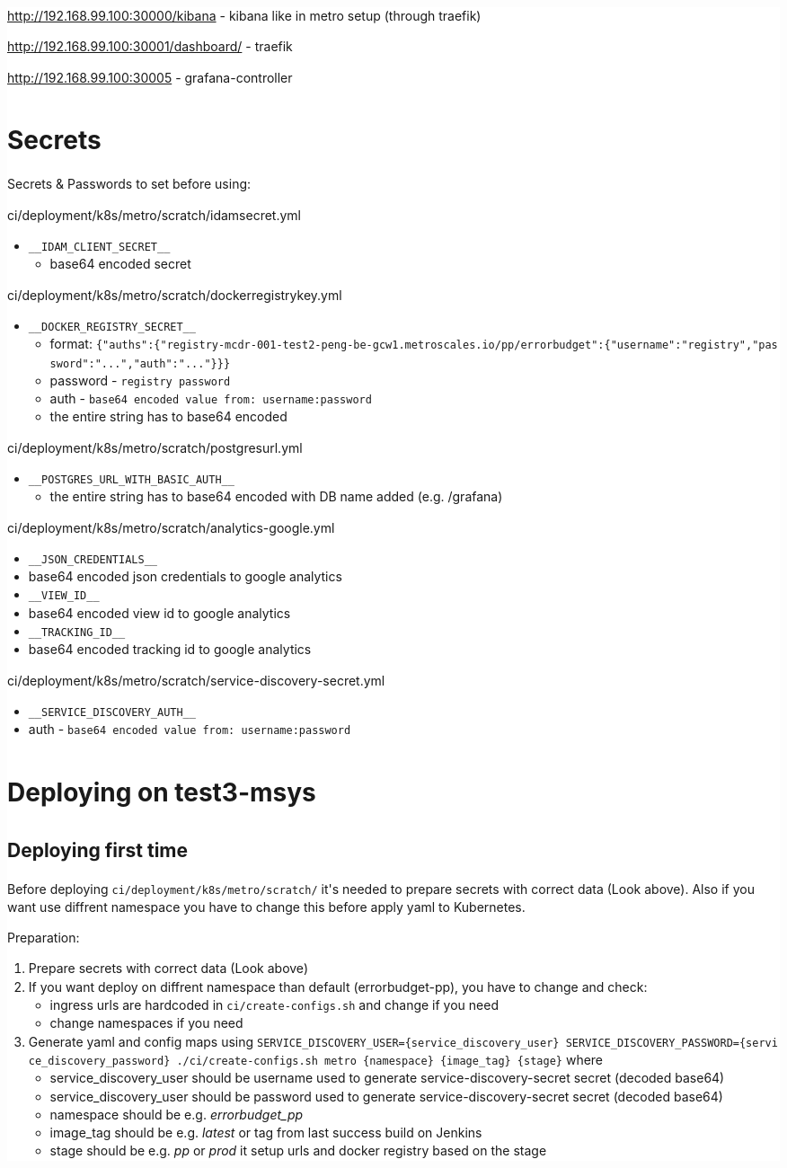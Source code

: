 http://192.168.99.100:30000/kibana - kibana like in metro setup (through traefik)

http://192.168.99.100:30001/dashboard/ - traefik

http://192.168.99.100:30005 - grafana-controller

# Secrets
Secrets & Passwords to set before using:

ci/deployment/k8s/metro/scratch/idamsecret.yml

 - `__IDAM_CLIENT_SECRET__`
   -  base64 encoded secret

ci/deployment/k8s/metro/scratch/dockerregistrykey.yml

 - `__DOCKER_REGISTRY_SECRET__`
   - format: `{"auths":{"registry-mcdr-001-test2-peng-be-gcw1.metroscales.io/pp/errorbudget":{"username":"registry","password":"...","auth":"..."}}}`
   - password - `registry password`
   - auth - `base64 encoded value from: username:password`
   - the entire string has to base64 encoded

ci/deployment/k8s/metro/scratch/postgresurl.yml

 - `__POSTGRES_URL_WITH_BASIC_AUTH__`
   - the entire string has to base64 encoded with DB name added (e.g. /grafana)

ci/deployment/k8s/metro/scratch/analytics-google.yml

 - `__JSON_CREDENTIALS__`
  - base64 encoded json credentials to google analytics
 - `__VIEW_ID__`
  - base64 encoded view id to google analytics
 - `__TRACKING_ID__`
  - base64 encoded tracking id to google analytics

ci/deployment/k8s/metro/scratch/service-discovery-secret.yml

 - `__SERVICE_DISCOVERY_AUTH__`
  - auth - `base64 encoded value from: username:password`

# Deploying on test3-msys

## Deploying first time
Before deploying `ci/deployment/k8s/metro/scratch/` it's needed to prepare secrets with correct data (Look above). Also if you want use diffrent namespace you have to change this before apply yaml to Kubernetes.

Preparation:
  1. Prepare secrets with correct data (Look above)
  2. If you want deploy on diffrent namespace than default (errorbudget-pp), you have to change and check:
     - ingress urls are hardcoded in `ci/create-configs.sh` and change if you need
     - change namespaces if you need
  3. Generate yaml and config maps using `SERVICE_DISCOVERY_USER={service_discovery_user} SERVICE_DISCOVERY_PASSWORD={service_discovery_password} ./ci/create-configs.sh metro {namespace} {image_tag} {stage}` where
     - service_discovery_user should be username used to generate service-discovery-secret secret (decoded base64)
     - service_discovery_user should be password used to generate service-discovery-secret secret (decoded base64)
     - namespace should be e.g. *errorbudget_pp*
     - image_tag should be e.g. *latest* or tag from last success build on Jenkins
     - stage should be e.g. *pp* or *prod* it setup urls and docker registry based on the stage 
